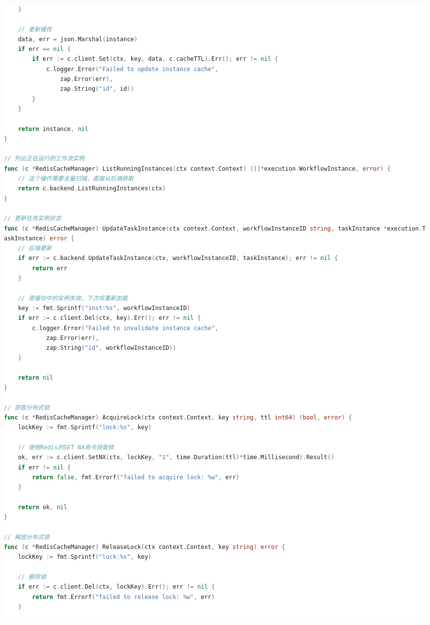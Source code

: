 ```go
    }
    
    // 更新缓存
    data, err = json.Marshal(instance)
    if err == nil {
        if err := c.client.Set(ctx, key, data, c.cacheTTL).Err(); err != nil {
            c.logger.Error("Failed to update instance cache", 
                zap.Error(err),
                zap.String("id", id))
        }
    }
    
    return instance, nil
}

// 列出正在运行的工作流实例
func (c *RedisCacheManager) ListRunningInstances(ctx context.Context) ([]*execution.WorkflowInstance, error) {
    // 这个操作需要全量扫描，直接从后端获取
    return c.backend.ListRunningInstances(ctx)
}

// 更新任务实例状态
func (c *RedisCacheManager) UpdateTaskInstance(ctx context.Context, workflowInstanceID string, taskInstance *execution.TaskInstance) error {
    // 后端更新
    if err := c.backend.UpdateTaskInstance(ctx, workflowInstanceID, taskInstance); err != nil {
        return err
    }
    
    // 使缓存中的实例失效，下次将重新加载
    key := fmt.Sprintf("inst:%s", workflowInstanceID)
    if err := c.client.Del(ctx, key).Err(); err != nil {
        c.logger.Error("Failed to invalidate instance cache", 
            zap.Error(err),
            zap.String("id", workflowInstanceID))
    }
    
    return nil
}

// 获取分布式锁
func (c *RedisCacheManager) AcquireLock(ctx context.Context, key string, ttl int64) (bool, error) {
    lockKey := fmt.Sprintf("lock:%s", key)
    
    // 使用Redis的SET NX命令获取锁
    ok, err := c.client.SetNX(ctx, lockKey, "1", time.Duration(ttl)*time.Millisecond).Result()
    if err != nil {
        return false, fmt.Errorf("failed to acquire lock: %w", err)
    }
    
    return ok, nil
}

// 释放分布式锁
func (c *RedisCacheManager) ReleaseLock(ctx context.Context, key string) error {
    lockKey := fmt.Sprintf("lock:%s", key)
    
    // 删除锁
    if err := c.client.Del(ctx, lockKey).Err(); err != nil {
        return fmt.Errorf("failed to release lock: %w", err)
    }
    
```